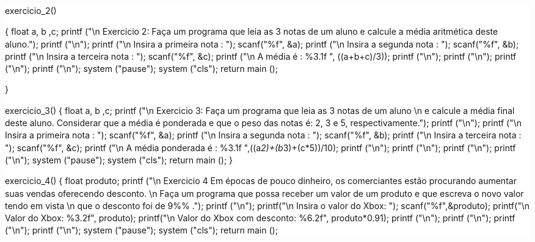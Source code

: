 exercicio_2()

{
	float a, b ,c;
	printf ("\n Exercicio 2: Faça um programa que leia as 3 notas de um aluno e calcule a média aritmética deste aluno.");
	printf ("\n");
	printf ("\n Insira a primeira nota : ");
		scanf("%f", &a);
	printf ("\n Insira a segunda nota : ");
		scanf("%f", &b);
	printf ("\n Insira a terceira nota : ");
		scanf("%f", &c);
	printf ("\n A média é : %3.1f ", ((a+b+c)/3));
	    		printf ("\n");
    			printf ("\n");
    			printf ("\n");
    			printf ("\n");
    			system ("pause");
    			system ("cls");
		 return main ();
	
}

exercicio_3()
{
	float a, b ,c;
	printf ("\n Exercicio 3: Faça um programa que leia as 3 notas de um aluno \n e calcule a média final deste aluno. Considerar que a média é ponderada e que o peso das notas é: 2, 3 e 5, respectivamente.");
	printf ("\n");
	printf ("\n Insira a primeira nota : ");
		scanf("%f", &a);
	printf ("\n Insira a segunda nota : ");
		scanf("%f", &b);
	printf ("\n Insira a terceira nota : ");
		scanf("%f", &c);
	printf ("\n A média ponderada é : %3.1f ",((a*2)+(b*3)+(c*5))/10);
			    printf ("\n");
    			printf ("\n");
    			printf ("\n");
    			printf ("\n");
    			system ("pause");
    			system ("cls");
		 return main ();
}

exercicio_4()
{
	float produto;
			printf ("\n Exercicio 4  Em épocas de pouco dinheiro, os comerciantes estão procurando aumentar suas vendas oferecendo desconto. \n Faça um programa que possa receber um valor de um produto e que escreva o novo valor tendo em vista \n que o desconto foi de 9%% .");
		printf ("\n");
	printf("\n Insira o valor do Xbox: ");
		scanf("%f",&produto);
	printf("\n Valor do Xbox: %3.2f", produto);
		printf("\n Valor do Xbox com desconto: %6.2f", produto*0.91);
			    printf ("\n");
    			printf ("\n");
    			printf ("\n");
    			printf ("\n");
    			system ("pause");
    			system ("cls");
			 return main ();